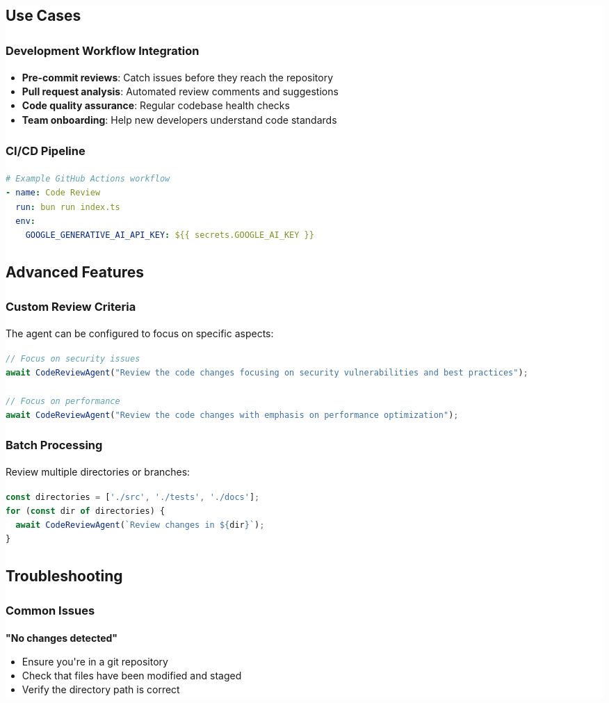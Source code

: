 ## Use Cases

### Development Workflow Integration
- **Pre-commit reviews**: Catch issues before they reach the repository
- **Pull request analysis**: Automated review comments and suggestions
- **Code quality assurance**: Regular codebase health checks
- **Team onboarding**: Help new developers understand code standards

### CI/CD Pipeline
```yaml
# Example GitHub Actions workflow
- name: Code Review
  run: bun run index.ts
  env:
    GOOGLE_GENERATIVE_AI_API_KEY: ${{ secrets.GOOGLE_AI_KEY }}
```

## Advanced Features

### Custom Review Criteria
The agent can be configured to focus on specific aspects:

```typescript
// Focus on security issues
await CodeReviewAgent("Review the code changes focusing on security vulnerabilities and best practices");

// Focus on performance
await CodeReviewAgent("Review the code changes with emphasis on performance optimization");
```

### Batch Processing
Review multiple directories or branches:

```typescript
const directories = ['./src', './tests', './docs'];
for (const dir of directories) {
  await CodeReviewAgent(`Review changes in ${dir}`);
}
```

## Troubleshooting

### Common Issues

**"No changes detected"**
- Ensure you're in a git repository
- Check that files have been modified and staged
- Verify the directory path is correct
